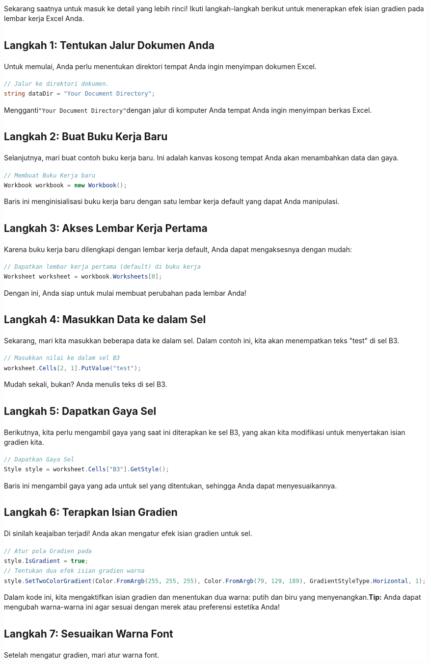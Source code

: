 Sekarang saatnya untuk masuk ke detail yang lebih rinci! Ikuti langkah-langkah berikut untuk menerapkan efek isian gradien pada lembar kerja Excel Anda.
## Langkah 1: Tentukan Jalur Dokumen Anda
Untuk memulai, Anda perlu menentukan direktori tempat Anda ingin menyimpan dokumen Excel. 
```csharp
// Jalur ke direktori dokumen.
string dataDir = "Your Document Directory"; 
```
 Mengganti`"Your Document Directory"`dengan jalur di komputer Anda tempat Anda ingin menyimpan berkas Excel.
## Langkah 2: Buat Buku Kerja Baru
Selanjutnya, mari buat contoh buku kerja baru. Ini adalah kanvas kosong tempat Anda akan menambahkan data dan gaya.
```csharp
// Membuat Buku Kerja baru
Workbook workbook = new Workbook();
```
Baris ini menginisialisasi buku kerja baru dengan satu lembar kerja default yang dapat Anda manipulasi.
## Langkah 3: Akses Lembar Kerja Pertama
Karena buku kerja baru dilengkapi dengan lembar kerja default, Anda dapat mengaksesnya dengan mudah:
```csharp
// Dapatkan lembar kerja pertama (default) di buku kerja
Worksheet worksheet = workbook.Worksheets[0];
```
Dengan ini, Anda siap untuk mulai membuat perubahan pada lembar Anda!
## Langkah 4: Masukkan Data ke dalam Sel
Sekarang, mari kita masukkan beberapa data ke dalam sel. Dalam contoh ini, kita akan menempatkan teks "test" di sel B3.
```csharp
// Masukkan nilai ke dalam sel B3
worksheet.Cells[2, 1].PutValue("test");
```
Mudah sekali, bukan? Anda menulis teks di sel B3. 
## Langkah 5: Dapatkan Gaya Sel
Berikutnya, kita perlu mengambil gaya yang saat ini diterapkan ke sel B3, yang akan kita modifikasi untuk menyertakan isian gradien kita.
```csharp
// Dapatkan Gaya Sel
Style style = worksheet.Cells["B3"].GetStyle();
```
Baris ini mengambil gaya yang ada untuk sel yang ditentukan, sehingga Anda dapat menyesuaikannya.
## Langkah 6: Terapkan Isian Gradien
Di sinilah keajaiban terjadi! Anda akan mengatur efek isian gradien untuk sel. 
```csharp
// Atur pola Gradien pada
style.IsGradient = true;
// Tentukan dua efek isian gradien warna
style.SetTwoColorGradient(Color.FromArgb(255, 255, 255), Color.FromArgb(79, 129, 189), GradientStyleType.Horizontal, 1);
```
 Dalam kode ini, kita mengaktifkan isian gradien dan menentukan dua warna: putih dan biru yang menyenangkan.**Tip:** Anda dapat mengubah warna-warna ini agar sesuai dengan merek atau preferensi estetika Anda!
## Langkah 7: Sesuaikan Warna Font
Setelah mengatur gradien, mari atur warna font. 
```csharp
```